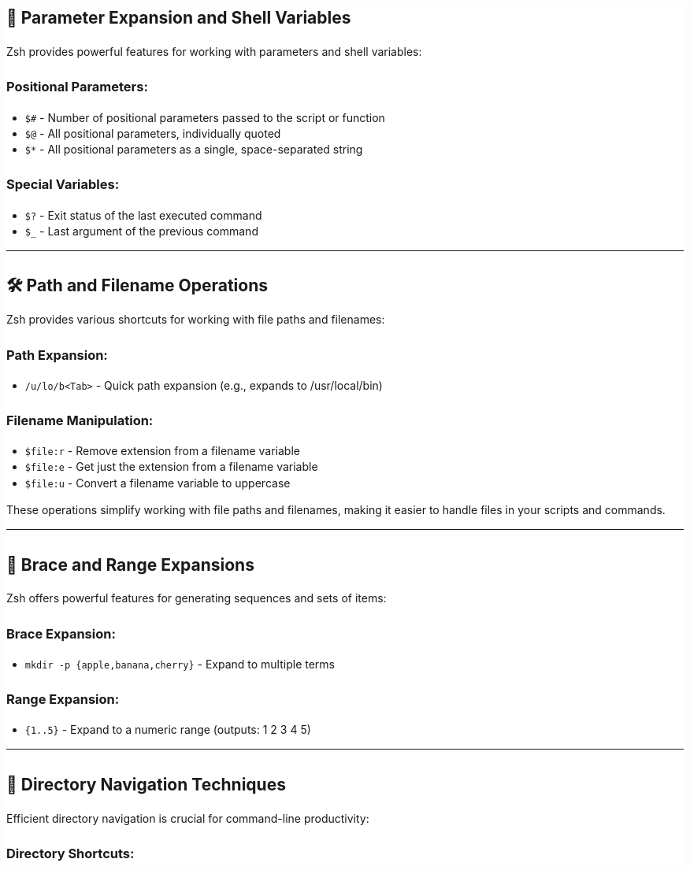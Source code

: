 ## 🧩 Parameter Expansion and Shell Variables

Zsh provides powerful features for working with parameters and shell variables:

### Positional Parameters:
- `$#` - Number of positional parameters passed to the script or function
- `$@` - All positional parameters, individually quoted
- `$*` - All positional parameters as a single, space-separated string

### Special Variables:
- `$?` - Exit status of the last executed command
- `$_` - Last argument of the previous command

---

## 🛠️ Path and Filename Operations

Zsh provides various shortcuts for working with file paths and filenames:

### Path Expansion:
- `/u/lo/b<Tab>` - Quick path expansion (e.g., expands to /usr/local/bin)

### Filename Manipulation:
- `$file:r` - Remove extension from a filename variable
- `$file:e` - Get just the extension from a filename variable
- `$file:u` - Convert a filename variable to uppercase

These operations simplify working with file paths and filenames, making it easier to handle files in your scripts and commands.

---

## 🧮 Brace and Range Expansions

Zsh offers powerful features for generating sequences and sets of items:

### Brace Expansion:
- `mkdir -p {apple,banana,cherry}` - Expand to multiple terms

### Range Expansion:
- `{1..5}` - Expand to a numeric range (outputs: 1 2 3 4 5)

---

## 📂 Directory Navigation Techniques

Efficient directory navigation is crucial for command-line productivity:

### Directory Shortcuts:
